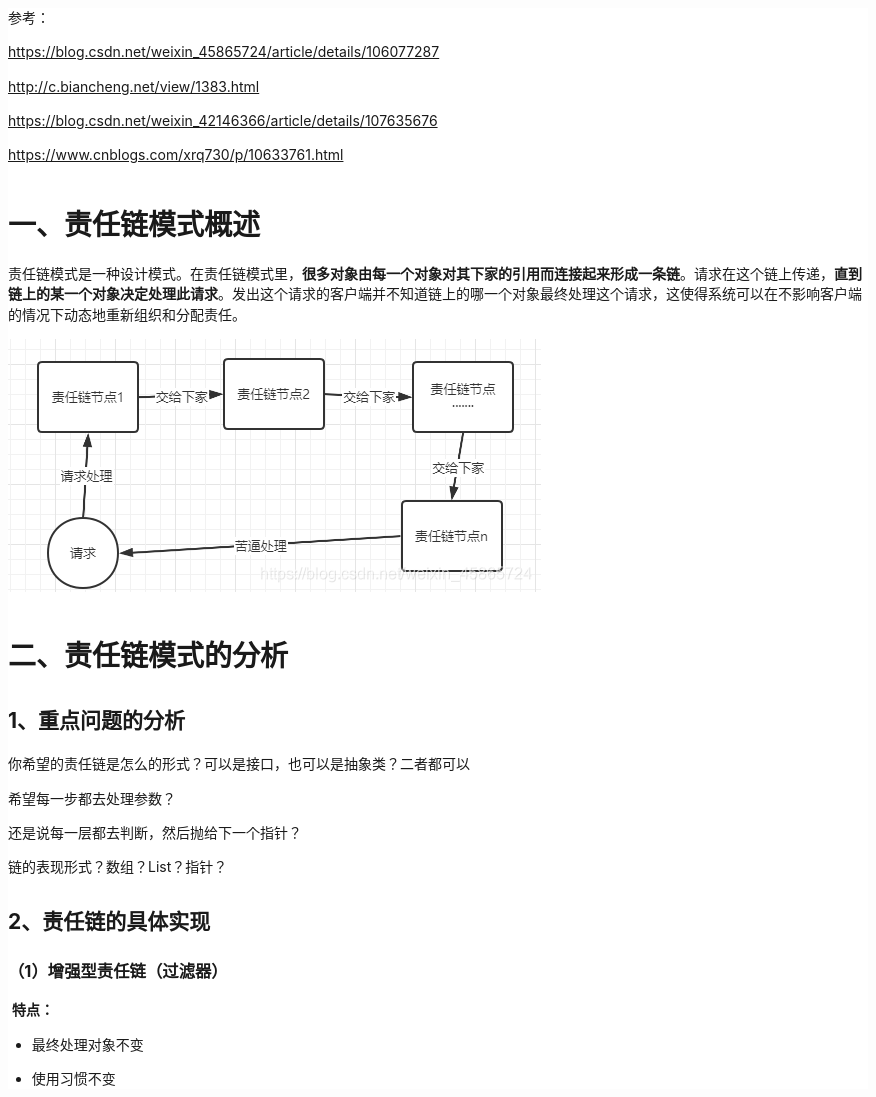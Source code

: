 参考：

https://blog.csdn.net/weixin_45865724/article/details/106077287

http://c.biancheng.net/view/1383.html

https://blog.csdn.net/weixin_42146366/article/details/107635676

https://www.cnblogs.com/xrq730/p/10633761.html

# 一、责任链模式概述

责任链模式是一种设计模式。在责任链模式里，**很多对象由每一个对象对其下家的引用而连接起来形成一条链**。请求在这个链上传递，**直到链上的某一个对象决定处理此请求**。发出这个请求的客户端并不知道链上的哪一个对象最终处理这个请求，这使得系统可以在不影响客户端的情况下动态地重新组织和分配责任。

![责任链的处理过程](..\images\20200526141831164.png)

# 二、责任链模式的分析

## 1、重点问题的分析

你希望的责任链是怎么的形式？可以是接口，也可以是抽象类？二者都可以

希望每一步都去处理参数？

还是说每一层都去判断，然后抛给下一个指针？

链的表现形式？数组？List？指针？



## 2、责任链的具体实现

### （1）增强型责任链（过滤器）

​		**特点：**

- 最终处理对象不变

- 使用习惯不变
